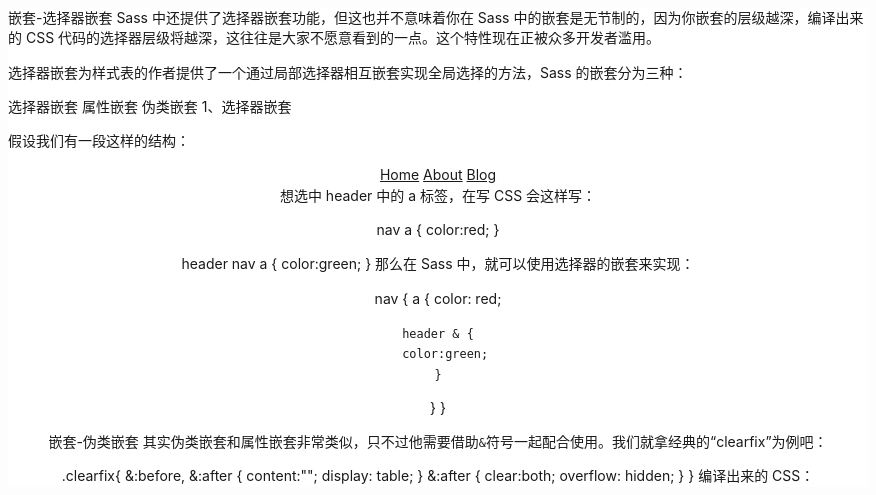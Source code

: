 

嵌套-选择器嵌套
Sass 中还提供了选择器嵌套功能，但这也并不意味着你在 Sass 中的嵌套是无节制的，因为你嵌套的层级越深，编译出来的 CSS 代码的选择器层级将越深，这往往是大家不愿意看到的一点。这个特性现在正被众多开发者滥用。

选择器嵌套为样式表的作者提供了一个通过局部选择器相互嵌套实现全局选择的方法，Sass 的嵌套分为三种：

选择器嵌套
属性嵌套
伪类嵌套
1、选择器嵌套

假设我们有一段这样的结构：

<header>
<nav>
    <a href=“##”>Home</a>
    <a href=“##”>About</a>
    <a href=“##”>Blog</a>
</nav>
<header>
想选中 header 中的 a 标签，在写 CSS 会这样写：

nav a {
  color:red;
}

header nav a {
  color:green;
}
那么在 Sass 中，就可以使用选择器的嵌套来实现：

nav {
  a {
    color: red;

    header & {
      color:green;
    }
  }
}

嵌套-伪类嵌套
其实伪类嵌套和属性嵌套非常类似，只不过他需要借助`&`符号一起配合使用。我们就拿经典的“clearfix”为例吧：

.clearfix{
&:before,
&:after {
    content:"";
    display: table;
  }
&:after {
    clear:both;
    overflow: hidden;
  }
}
编译出来的 CSS：
